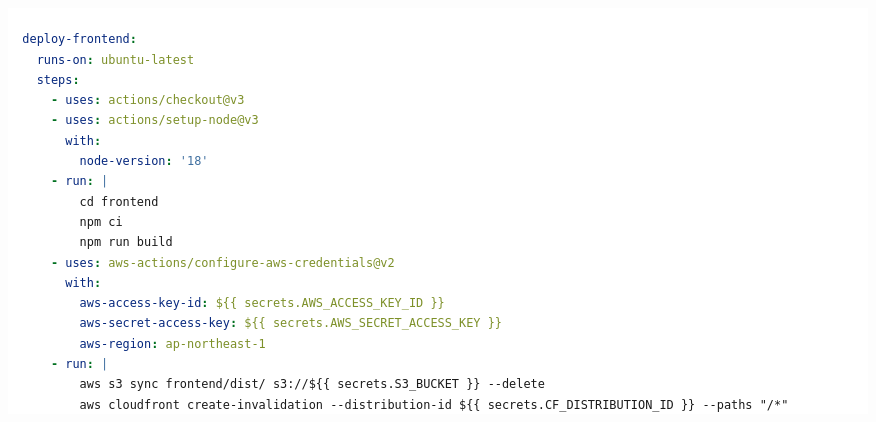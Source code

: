 ```yaml

  deploy-frontend:
    runs-on: ubuntu-latest
    steps:
      - uses: actions/checkout@v3
      - uses: actions/setup-node@v3
        with:
          node-version: '18'
      - run: |
          cd frontend
          npm ci
          npm run build
      - uses: aws-actions/configure-aws-credentials@v2
        with:
          aws-access-key-id: ${{ secrets.AWS_ACCESS_KEY_ID }}
          aws-secret-access-key: ${{ secrets.AWS_SECRET_ACCESS_KEY }}
          aws-region: ap-northeast-1
      - run: |
          aws s3 sync frontend/dist/ s3://${{ secrets.S3_BUCKET }} --delete
          aws cloudfront create-invalidation --distribution-id ${{ secrets.CF_DISTRIBUTION_ID }} --paths "/*"
```